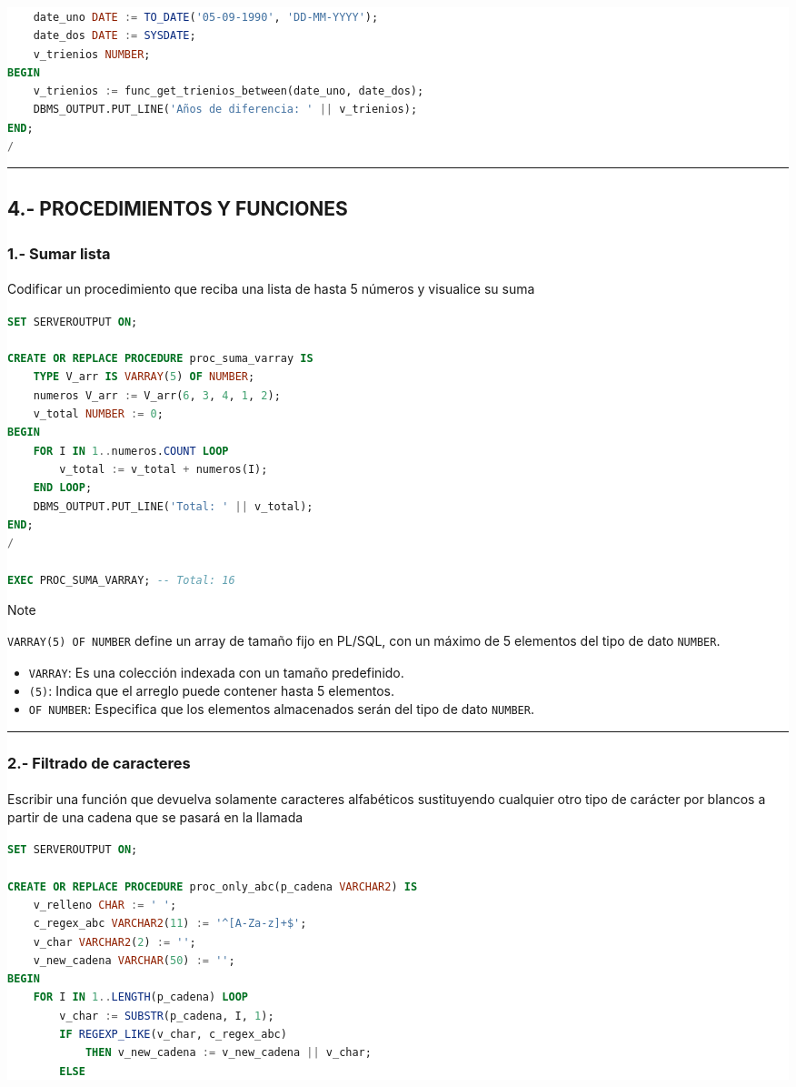 ```sql
    date_uno DATE := TO_DATE('05-09-1990', 'DD-MM-YYYY');
    date_dos DATE := SYSDATE;
    v_trienios NUMBER;
BEGIN
    v_trienios := func_get_trienios_between(date_uno, date_dos);
    DBMS_OUTPUT.PUT_LINE('Años de diferencia: ' || v_trienios);
END;
/
```

---

## 4.- PROCEDIMIENTOS Y FUNCIONES

### 1.- Sumar lista

Codificar un procedimiento que reciba una lista de hasta 5 números y visualice su suma

```sql
SET SERVEROUTPUT ON;

CREATE OR REPLACE PROCEDURE proc_suma_varray IS
    TYPE V_arr IS VARRAY(5) OF NUMBER;
    numeros V_arr := V_arr(6, 3, 4, 1, 2);
    v_total NUMBER := 0;
BEGIN
    FOR I IN 1..numeros.COUNT LOOP
        v_total := v_total + numeros(I);
    END LOOP;
    DBMS_OUTPUT.PUT_LINE('Total: ' || v_total);
END;
/

EXEC PROC_SUMA_VARRAY; -- Total: 16
```

> [!NOTE]
> `VARRAY(5) OF NUMBER` define un array de tamaño fijo en PL/SQL, con un máximo de 5 elementos del tipo de dato `NUMBER`.
>
> - `VARRAY`: Es una colección indexada con un tamaño predefinido.
> - `(5)`: Indica que el arreglo puede contener hasta 5 elementos.
> - `OF NUMBER`: Especifica que los elementos almacenados serán del tipo de dato `NUMBER`.

---

### 2.- Filtrado de caracteres

Escribir una función que devuelva solamente caracteres alfabéticos sustituyendo cualquier otro tipo de carácter por blancos a partir de una cadena que se pasará en la llamada

```sql
SET SERVEROUTPUT ON;

CREATE OR REPLACE PROCEDURE proc_only_abc(p_cadena VARCHAR2) IS
    v_relleno CHAR := ' ';
    c_regex_abc VARCHAR2(11) := '^[A-Za-z]+$';
    v_char VARCHAR2(2) := '';
    v_new_cadena VARCHAR(50) := '';
BEGIN
    FOR I IN 1..LENGTH(p_cadena) LOOP
        v_char := SUBSTR(p_cadena, I, 1);
        IF REGEXP_LIKE(v_char, c_regex_abc)
            THEN v_new_cadena := v_new_cadena || v_char;
        ELSE
```